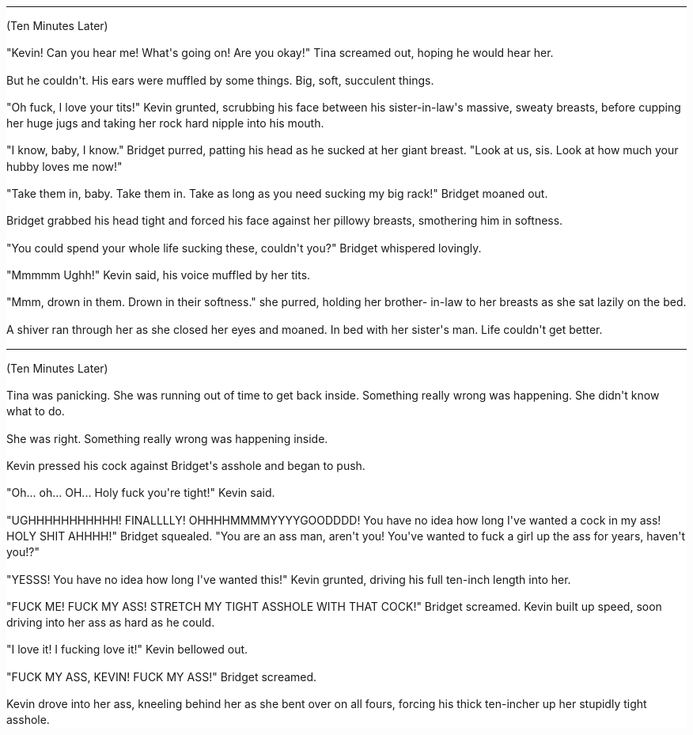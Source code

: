  ************ 

 (Ten Minutes Later) 

 "Kevin! Can you hear me! What's going on! Are you okay!" Tina screamed out, hoping he would hear her. 

 But he couldn't. His ears were muffled by some things. Big, soft, succulent things. 

 "Oh fuck, I love your tits!" Kevin grunted, scrubbing his face between his sister-in-law's massive, sweaty breasts, before cupping her huge jugs and taking her rock hard nipple into his mouth. 

 "I know, baby, I know." Bridget purred, patting his head as he sucked at her giant breast. "Look at us, sis. Look at how much your hubby loves me now!" 

 "Take them in, baby. Take them in. Take as long as you need sucking my big rack!" Bridget moaned out. 

 Bridget grabbed his head tight and forced his face against her pillowy breasts, smothering him in softness. 

 "You could spend your whole life sucking these, couldn't you?" Bridget whispered lovingly. 

 "Mmmmm Ughh!" Kevin said, his voice muffled by her tits. 

 "Mmm, drown in them. Drown in their softness." she purred, holding her brother- in-law to her breasts as she sat lazily on the bed. 

 A shiver ran through her as she closed her eyes and moaned. In bed with her sister's man. Life couldn't get better. 

 ************** 

 (Ten Minutes Later) 

 Tina was panicking. She was running out of time to get back inside. Something really wrong was happening. She didn't know what to do. 

 She was right. Something really wrong was happening inside. 

 Kevin pressed his cock against Bridget's asshole and began to push. 

 "Oh... oh... OH... Holy fuck you're tight!" Kevin said. 

 "UGHHHHHHHHHHH! FINALLLLY! OHHHHMMMMYYYYGOODDDD! You have no idea how long I've wanted a cock in my ass! HOLY SHIT AHHHH!" Bridget squealed. "You are an ass man, aren't you! You've wanted to fuck a girl up the ass for years, haven't you!?" 

 "YESSS! You have no idea how long I've wanted this!" Kevin grunted, driving his full ten-inch length into her. 

 "FUCK ME! FUCK MY ASS! STRETCH MY TIGHT ASSHOLE WITH THAT COCK!" Bridget screamed. Kevin built up speed, soon driving into her ass as hard as he could. 

 "I love it! I fucking love it!" Kevin bellowed out. 

 "FUCK MY ASS, KEVIN! FUCK MY ASS!" Bridget screamed. 

 Kevin drove into her ass, kneeling behind her as she bent over on all fours, forcing his thick ten-incher up her stupidly tight asshole. 
